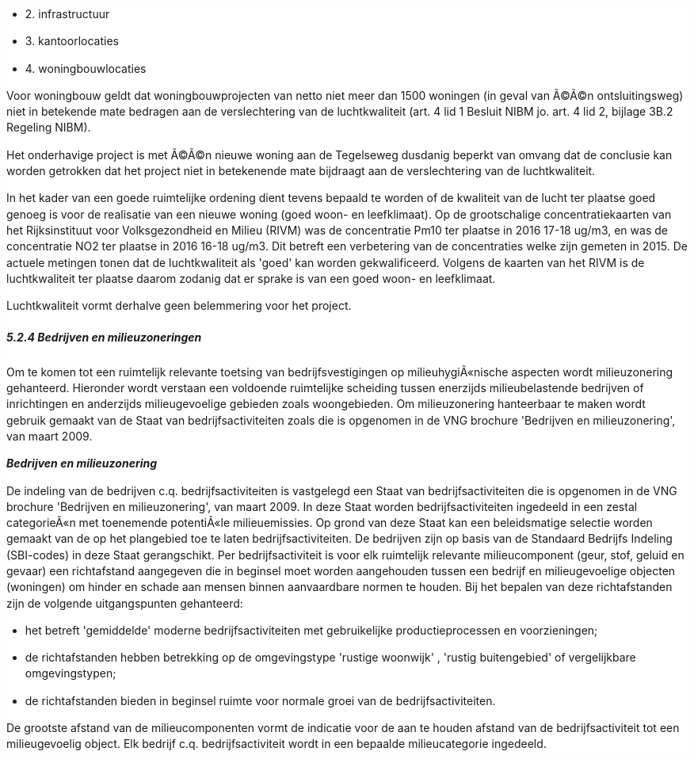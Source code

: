 * 2\. infrastructuur

* 3\. kantoorlocaties

* 4\. woningbouwlocaties

Voor woningbouw geldt dat woningbouwprojecten van netto niet meer dan 1500 woningen (in geval van Ã©Ã©n ontsluitingsweg) niet in betekende mate bedragen aan de verslechtering van de luchtkwaliteit (art. 4 lid 1 Besluit NIBM jo. art. 4 lid 2, bijlage 3B.2 Regeling NIBM).

Het onderhavige project is met Ã©Ã©n nieuwe woning aan de Tegelseweg dusdanig beperkt van omvang dat de conclusie kan worden getrokken dat het project niet in betekenende mate bijdraagt aan de verslechtering van de luchtkwaliteit.

In het kader van een goede ruimtelijke ordening dient tevens bepaald te worden of de kwaliteit van de lucht ter plaatse goed genoeg is voor de realisatie van een nieuwe woning (goed woon\- en leefklimaat). Op de grootschalige concentratiekaarten van het Rijksinstituut voor Volksgezondheid en Milieu (RIVM) was de concentratie Pm10 ter plaatse in 2016 17\-18 ug/m3, en was de concentratie NO2 ter plaatse in 2016 16\-18 ug/m3. Dit betreft een verbetering van de concentraties welke zijn gemeten in 2015\. De actuele metingen tonen dat de luchtkwaliteit als 'goed' kan worden gekwalificeerd. Volgens de kaarten van het RIVM is de luchtkwaliteit ter plaatse daarom zodanig dat er sprake is van een goed woon\- en leefklimaat.

Luchtkwaliteit vormt derhalve geen belemmering voor het project.

##### 5\.2\.4 Bedrijven en milieuzoneringen

Om te komen tot een ruimtelijk relevante toetsing van bedrijfsvestigingen op milieuhygiÃ«nische aspecten wordt milieuzonering gehanteerd. Hieronder wordt verstaan een voldoende ruimtelijke scheiding tussen enerzijds milieubelastende bedrijven of inrichtingen en anderzijds milieugevoelige gebieden zoals woongebieden. Om milieuzonering hanteerbaar te maken wordt gebruik gemaakt van de Staat van bedrijfsactiviteiten zoals die is opgenomen in de VNG brochure 'Bedrijven en milieuzonering', van maart 2009\.

***Bedrijven en milieuzonering***

De indeling van de bedrijven c.q. bedrijfsactiviteiten is vastgelegd een Staat van bedrijfsactiviteiten die is opgenomen in de VNG brochure 'Bedrijven en milieuzonering', van maart 2009\. In deze Staat worden bedrijfsactiviteiten ingedeeld in een zestal categorieÃ«n met toenemende potentiÃ«le milieuemissies. Op grond van deze Staat kan een beleidsmatige selectie worden gemaakt van de op het plangebied toe te laten bedrijfsactiviteiten. De bedrijven zijn op basis van de Standaard Bedrijfs Indeling (SBI\-codes) in deze Staat gerangschikt. Per bedrijfsactiviteit is voor elk ruimtelijk relevante milieucomponent (geur, stof, geluid en gevaar) een richtafstand aangegeven die in beginsel moet worden aangehouden tussen een bedrijf en milieugevoelige objecten (woningen) om hinder en schade aan mensen binnen aanvaardbare normen te houden. Bij het bepalen van deze richtafstanden zijn de volgende uitgangspunten gehanteerd:

* het betreft 'gemiddelde' moderne bedrijfsactiviteiten met gebruikelijke productieprocessen en voorzieningen;

* de richtafstanden hebben betrekking op de omgevingstype 'rustige woonwijk' , 'rustig buitengebied' of vergelijkbare omgevingstypen;

* de richtafstanden bieden in beginsel ruimte voor normale groei van de bedrijfsactiviteiten.

De grootste afstand van de milieucomponenten vormt de indicatie voor de aan te houden afstand van de bedrijfsactiviteit tot een milieugevoelig object. Elk bedrijf c.q. bedrijfsactiviteit wordt in een bepaalde milieucategorie ingedeeld.
